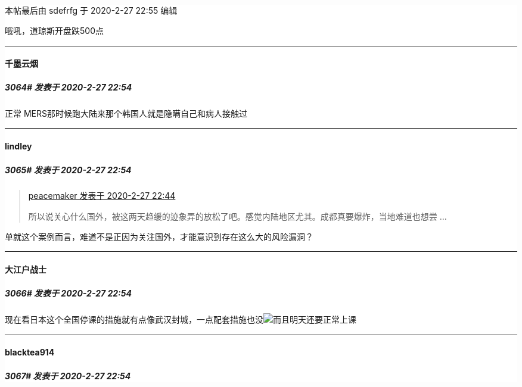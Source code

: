 
 本帖最后由 sdefrfg 于 2020-2-27 22:55 编辑 

哦吼，道琼斯开盘跌500点







*****

####  千墨云烟  
##### 3064#       发表于 2020-2-27 22:54




正常 MERS那时候跑大陆来那个韩国人就是隐瞒自己和病人接触过







*****

####  lindley  
##### 3065#       发表于 2020-2-27 22:54



<blockquote><a href="httphttps://bbs.saraba1st.com/2b/forum.php?mod=redirect&amp;goto=findpost&amp;pid=46549527&amp;ptid=1915816" target="_blank">peacemaker 发表于 2020-2-27 22:44</a>

所以说关心什么国外，被这两天趋缓的迹象弄的放松了吧。感觉内陆地区尤其。成都真要爆炸，当地难道也想尝 ...</blockquote>
单就这个案例而言，难道不是正因为关注国外，才能意识到存在这么大的风险漏洞？







*****

####  大江户战士  
##### 3066#       发表于 2020-2-27 22:54




现在看日本这个全国停课的措施就有点像武汉封城，一点配套措施也没<img src="https://static.saraba1st.com/image/smiley/face2017/125.png" referrerpolicy="no-referrer">而且明天还要正常上课







*****

####  blacktea914  
##### 3067#       发表于 2020-2-27 22:54

